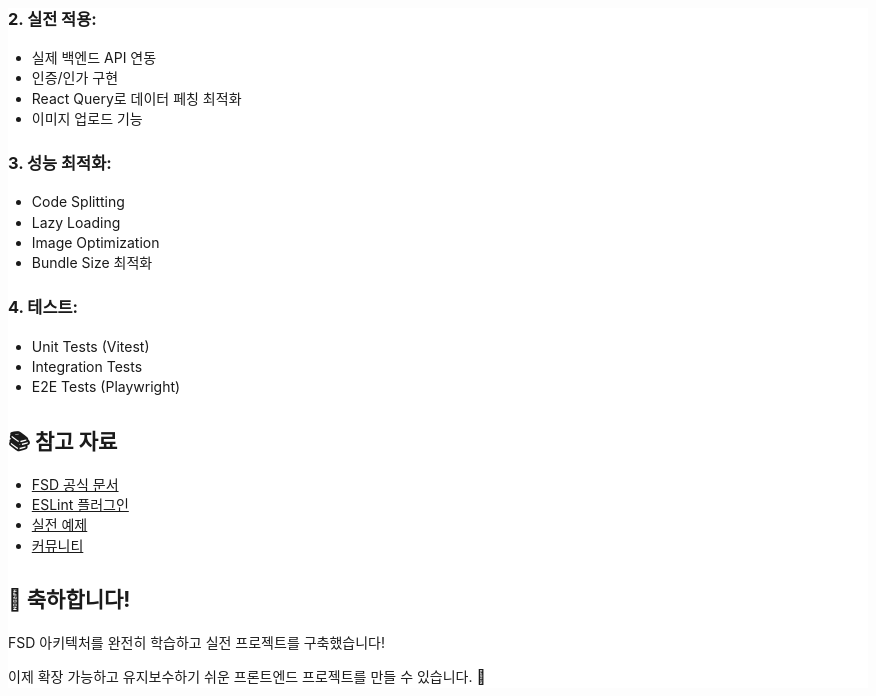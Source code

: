### 2. 실전 적용:
- 실제 백엔드 API 연동
- 인증/인가 구현
- React Query로 데이터 페칭 최적화
- 이미지 업로드 기능

### 3. 성능 최적화:
- Code Splitting
- Lazy Loading
- Image Optimization
- Bundle Size 최적화

### 4. 테스트:
- Unit Tests (Vitest)
- Integration Tests
- E2E Tests (Playwright)

## 📚 참고 자료

- [FSD 공식 문서](https://feature-sliced.design/)
- [ESLint 플러그인](https://github.com/feature-sliced/eslint-config)
- [실전 예제](https://github.com/feature-sliced/examples)
- [커뮤니티](https://github.com/feature-sliced/documentation/discussions)

## 🎊 축하합니다!

FSD 아키텍처를 완전히 학습하고 실전 프로젝트를 구축했습니다!

이제 확장 가능하고 유지보수하기 쉬운 프론트엔드 프로젝트를 만들 수 있습니다. 🚀
